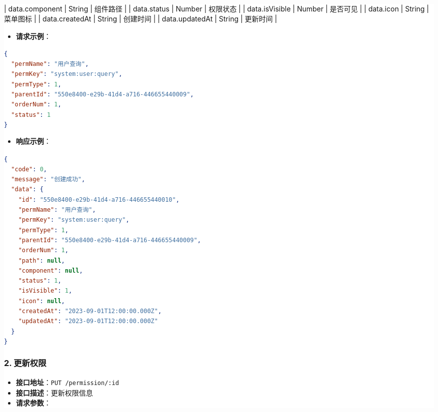 | data.component | String | 组件路径 |
| data.status | Number | 权限状态 |
| data.isVisible | Number | 是否可见 |
| data.icon | String | 菜单图标 |
| data.createdAt | String | 创建时间 |
| data.updatedAt | String | 更新时间 |

- **请求示例**：

```json
{
  "permName": "用户查询",
  "permKey": "system:user:query",
  "permType": 1,
  "parentId": "550e8400-e29b-41d4-a716-446655440009",
  "orderNum": 1,
  "status": 1
}
```

- **响应示例**：

```json
{
  "code": 0,
  "message": "创建成功",
  "data": {
    "id": "550e8400-e29b-41d4-a716-446655440010",
    "permName": "用户查询",
    "permKey": "system:user:query",
    "permType": 1,
    "parentId": "550e8400-e29b-41d4-a716-446655440009",
    "orderNum": 1,
    "path": null,
    "component": null,
    "status": 1,
    "isVisible": 1,
    "icon": null,
    "createdAt": "2023-09-01T12:00:00.000Z",
    "updatedAt": "2023-09-01T12:00:00.000Z"
  }
}
```

### 2. 更新权限

- **接口地址**：`PUT /permission/:id`
- **接口描述**：更新权限信息
- **请求参数**：
